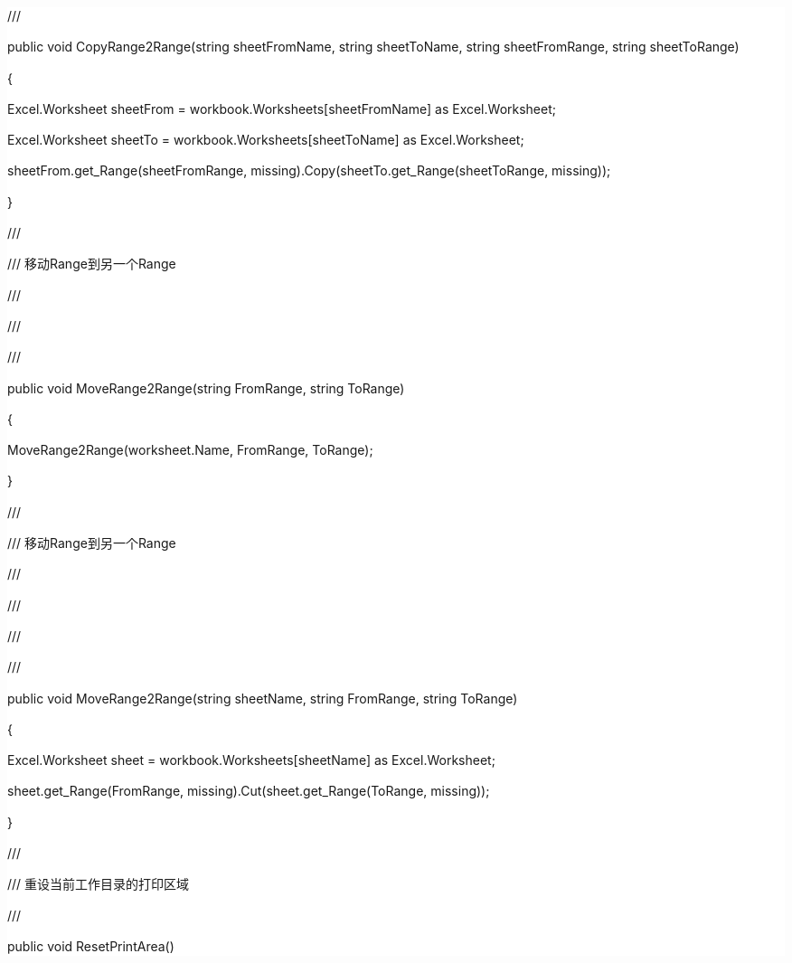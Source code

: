 /// <param name="sheetToRange"></param>

public void CopyRange2Range(string sheetFromName, string sheetToName, string
sheetFromRange, string sheetToRange)

{

Excel.Worksheet sheetFrom = workbook.Worksheets[sheetFromName] as
Excel.Worksheet;

Excel.Worksheet sheetTo = workbook.Worksheets[sheetToName] as Excel.Worksheet;

sheetFrom.get_Range(sheetFromRange,
missing).Copy(sheetTo.get_Range(sheetToRange, missing));

}

/// <summary>

/// 移动Range到另一个Range

/// </summary>

/// <param name="FromRange"></param>

/// <param name="ToRange"></param>

public void MoveRange2Range(string FromRange, string ToRange)

{

MoveRange2Range(worksheet.Name, FromRange, ToRange);

}

/// <summary>

/// 移动Range到另一个Range

/// </summary>

/// <param name="sheetName"></param>

/// <param name="FromRange"></param>

/// <param name="ToRange"></param>

public void MoveRange2Range(string sheetName, string FromRange, string
ToRange)

{

Excel.Worksheet sheet = workbook.Worksheets[sheetName] as Excel.Worksheet;

sheet.get_Range(FromRange, missing).Cut(sheet.get_Range(ToRange, missing));

}

/// <summary>

/// 重设当前工作目录的打印区域

/// </summary>

public void ResetPrintArea()
